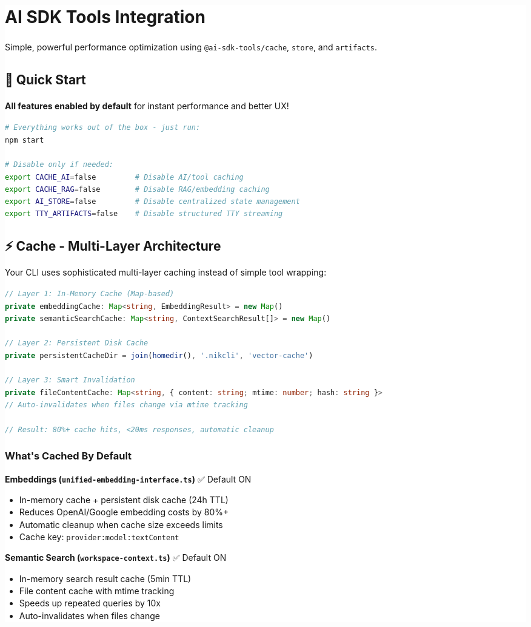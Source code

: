 # AI SDK Tools Integration

Simple, powerful performance optimization using `@ai-sdk-tools/cache`, `store`, and `artifacts`.

## 🚀 Quick Start

**All features enabled by default** for instant performance and better UX!

```bash
# Everything works out of the box - just run:
npm start

# Disable only if needed:
export CACHE_AI=false         # Disable AI/tool caching
export CACHE_RAG=false        # Disable RAG/embedding caching
export AI_STORE=false         # Disable centralized state management
export TTY_ARTIFACTS=false    # Disable structured TTY streaming
```

## ⚡ Cache - Multi-Layer Architecture

Your CLI uses sophisticated multi-layer caching instead of simple tool wrapping:

```typescript
// Layer 1: In-Memory Cache (Map-based)
private embeddingCache: Map<string, EmbeddingResult> = new Map()
private semanticSearchCache: Map<string, ContextSearchResult[]> = new Map()

// Layer 2: Persistent Disk Cache
private persistentCacheDir = join(homedir(), '.nikcli', 'vector-cache')

// Layer 3: Smart Invalidation
private fileContentCache: Map<string, { content: string; mtime: number; hash: string }>
// Auto-invalidates when files change via mtime tracking

// Result: 80%+ cache hits, <20ms responses, automatic cleanup
```

### What's Cached By Default

**Embeddings (`unified-embedding-interface.ts`)** ✅ Default ON

- In-memory cache + persistent disk cache (24h TTL)
- Reduces OpenAI/Google embedding costs by 80%+
- Automatic cleanup when cache size exceeds limits
- Cache key: `provider:model:textContent`

**Semantic Search (`workspace-context.ts`)** ✅ Default ON

- In-memory search result cache (5min TTL)
- File content cache with mtime tracking
- Speeds up repeated queries by 10x
- Auto-invalidates when files change
